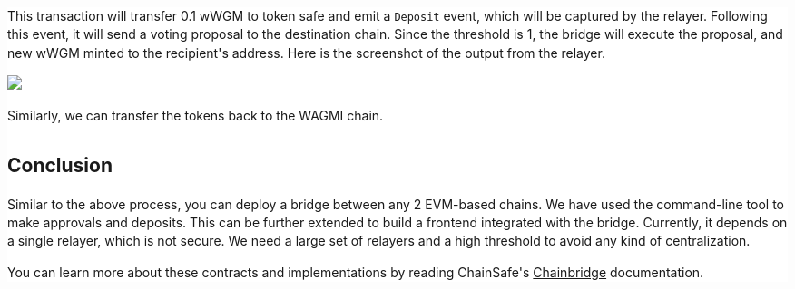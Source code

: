 This transaction will transfer 0.1 wWGM to token safe and emit a `Deposit` event, which will be captured by the relayer. Following this event, it will send a voting proposal to the destination chain. Since the threshold is 1, the bridge will execute the proposal, and new wWGM minted to the recipient's address. Here is the screenshot of the output from the relayer.

![](/img/chainsafe-bridge-2-relayer-output.png)

Similarly, we can transfer the tokens back to the WAGMI chain.

## Conclusion

Similar to the above process, you can deploy a bridge between any 2 EVM-based chains. We have used the command-line tool to make approvals and deposits. This can be further extended to build a frontend integrated with the bridge. Currently, it depends on a single relayer, which is not secure. We need a large set of relayers and a high threshold to avoid any kind of centralization.

You can learn more about these contracts and implementations by reading ChainSafe's [Chainbridge](https://chainbridge.chainsafe.io/) documentation.